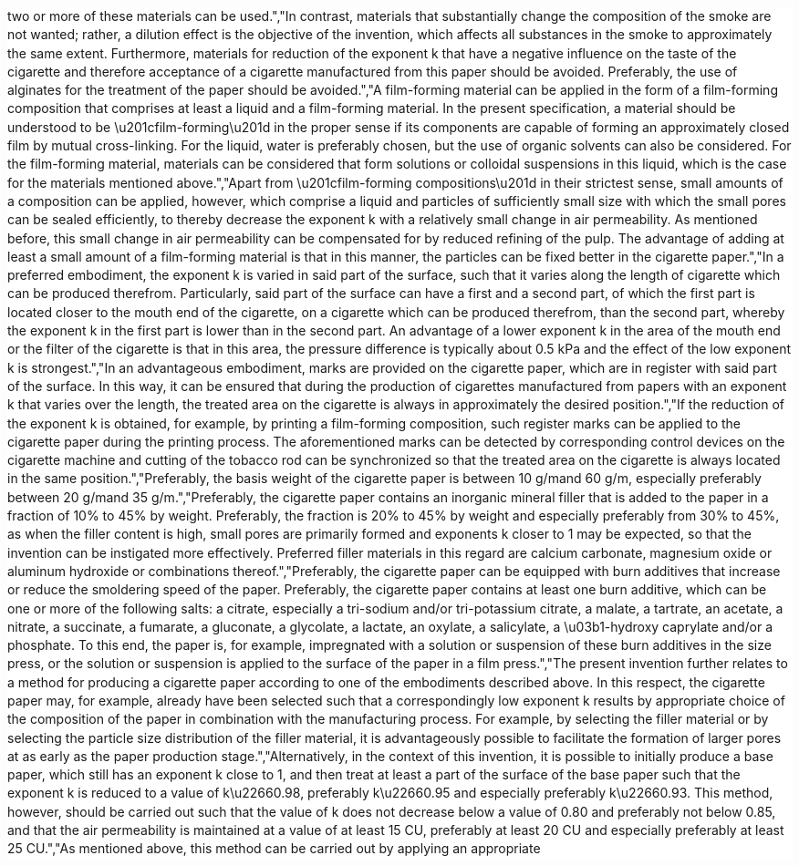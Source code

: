 two or more of these materials can be used.","In contrast, materials that substantially change the composition of the smoke are not wanted; rather, a dilution effect is the objective of the invention, which affects all substances in the smoke to approximately the same extent. Furthermore, materials for reduction of the exponent k that have a negative influence on the taste of the cigarette and therefore acceptance of a cigarette manufactured from this paper should be avoided. Preferably, the use of alginates for the treatment of the paper should be avoided.","A film-forming material can be applied in the form of a film-forming composition that comprises at least a liquid and a film-forming material. In the present specification, a material should be understood to be \u201cfilm-forming\u201d in the proper sense if its components are capable of forming an approximately closed film by mutual cross-linking. For the liquid, water is preferably chosen, but the use of organic solvents can also be considered. For the film-forming material, materials can be considered that form solutions or colloidal suspensions in this liquid, which is the case for the materials mentioned above.","Apart from \u201cfilm-forming compositions\u201d in their strictest sense, small amounts of a composition can be applied, however, which comprise a liquid and particles of sufficiently small size with which the small pores can be sealed efficiently, to thereby decrease the exponent k with a relatively small change in air permeability. As mentioned before, this small change in air permeability can be compensated for by reduced refining of the pulp. The advantage of adding at least a small amount of a film-forming material is that in this manner, the particles can be fixed better in the cigarette paper.","In a preferred embodiment, the exponent k is varied in said part of the surface, such that it varies along the length of cigarette which can be produced therefrom. Particularly, said part of the surface can have a first and a second part, of which the first part is located closer to the mouth end of the cigarette, on a cigarette which can be produced therefrom, than the second part, whereby the exponent k in the first part is lower than in the second part. An advantage of a lower exponent k in the area of the mouth end or the filter of the cigarette is that in this area, the pressure difference is typically about 0.5 kPa and the effect of the low exponent k is strongest.","In an advantageous embodiment, marks are provided on the cigarette paper, which are in register with said part of the surface. In this way, it can be ensured that during the production of cigarettes manufactured from papers with an exponent k that varies over the length, the treated area on the cigarette is always in approximately the desired position.","If the reduction of the exponent k is obtained, for example, by printing a film-forming composition, such register marks can be applied to the cigarette paper during the printing process. The aforementioned marks can be detected by corresponding control devices on the cigarette machine and cutting of the tobacco rod can be synchronized so that the treated area on the cigarette is always located in the same position.","Preferably, the basis weight of the cigarette paper is between 10 g\/mand 60 g\/m, especially preferably between 20 g\/mand 35 g\/m.","Preferably, the cigarette paper contains an inorganic mineral filler that is added to the paper in a fraction of 10% to 45% by weight. Preferably, the fraction is 20% to 45% by weight and especially preferably from 30% to 45%, as when the filler content is high, small pores are primarily formed and exponents k closer to 1 may be expected, so that the invention can be instigated more effectively. Preferred filler materials in this regard are calcium carbonate, magnesium oxide or aluminum hydroxide or combinations thereof.","Preferably, the cigarette paper can be equipped with burn additives that increase or reduce the smoldering speed of the paper. Preferably, the cigarette paper contains at least one burn additive, which can be one or more of the following salts: a citrate, especially a tri-sodium and\/or tri-potassium citrate, a malate, a tartrate, an acetate, a nitrate, a succinate, a fumarate, a gluconate, a glycolate, a lactate, an oxylate, a salicylate, a \u03b1-hydroxy caprylate and\/or a phosphate. To this end, the paper is, for example, impregnated with a solution or suspension of these burn additives in the size press, or the solution or suspension is applied to the surface of the paper in a film press.","The present invention further relates to a method for producing a cigarette paper according to one of the embodiments described above. In this respect, the cigarette paper may, for example, already have been selected such that a correspondingly low exponent k results by appropriate choice of the composition of the paper in combination with the manufacturing process. For example, by selecting the filler material or by selecting the particle size distribution of the filler material, it is advantageously possible to facilitate the formation of larger pores at as early as the paper production stage.","Alternatively, in the context of this invention, it is possible to initially produce a base paper, which still has an exponent k close to 1, and then treat at least a part of the surface of the base paper such that the exponent k is reduced to a value of k\u22660.98, preferably k\u22660.95 and especially preferably k\u22660.93. This method, however, should be carried out such that the value of k does not decrease below a value of 0.80 and preferably not below 0.85, and that the air permeability is maintained at a value of at least 15 CU, preferably at least 20 CU and especially preferably at least 25 CU.","As mentioned above, this method can be carried out by applying an appropriate